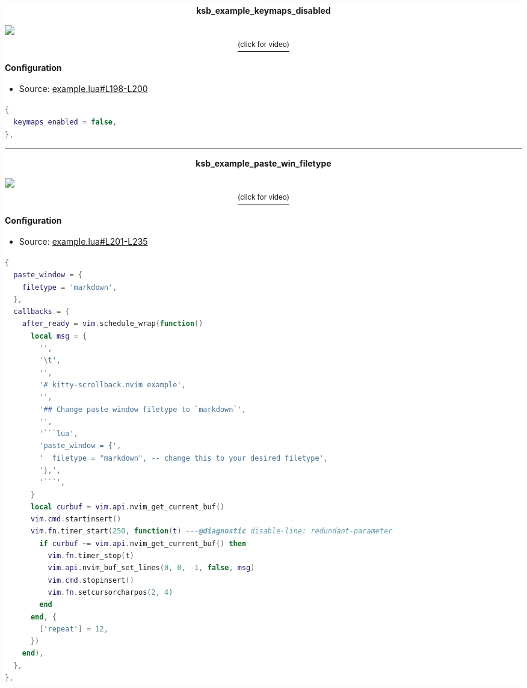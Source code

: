 
<p align="center"><b>ksb_example_keymaps_disabled</b></p>
<img src="https://github.com/mikesmithgh/kitty-scrollback.nvim/wiki/assets/kitty_scrollback_screencapture_24_ksb_example_keymaps_disabled.gif">
<a href="ksb_example_keymaps_disabled">
  <div align="center"><sup>(click for video)<sup></div>
</a>

**Configuration**

- Source: [example.lua#L198-L200](https://github.com/mikesmithgh/kitty-scrollback.nvim/blob/main/tests/example.lua#L198-L200)
```lua
{
  keymaps_enabled = false,
},
```

---

<p align="center"><b>ksb_example_paste_win_filetype</b></p>
<img src="https://github.com/mikesmithgh/kitty-scrollback.nvim/wiki/assets/kitty_scrollback_screencapture_25_ksb_example_paste_win_filetype.gif">
<a href="ksb_example_paste_win_filetype">
  <div align="center"><sup>(click for video)<sup></div>
</a>

**Configuration**

- Source: [example.lua#L201-L235](https://github.com/mikesmithgh/kitty-scrollback.nvim/blob/main/tests/example.lua#L201-L235)
```lua
{
  paste_window = {
    filetype = 'markdown',
  },
  callbacks = {
    after_ready = vim.schedule_wrap(function()
      local msg = {
        '',
        '\t',
        '',
        '# kitty-scrollback.nvim example',
        '',
        '## Change paste window filetype to `markdown`',
        '',
        '```lua',
        'paste_window = {',
        '  filetype = "markdown", -- change this to your desired filetype',
        '},',
        '```',
      }
      local curbuf = vim.api.nvim_get_current_buf()
      vim.cmd.startinsert()
      vim.fn.timer_start(250, function(t) ---@diagnostic disable-line: redundant-parameter
        if curbuf ~= vim.api.nvim_get_current_buf() then
          vim.fn.timer_stop(t)
          vim.api.nvim_buf_set_lines(0, 0, -1, false, msg)
          vim.cmd.stopinsert()
          vim.fn.setcursorcharpos(2, 4)
        end
      end, {
        ['repeat'] = 12,
      })
    end),
  },
},
```
